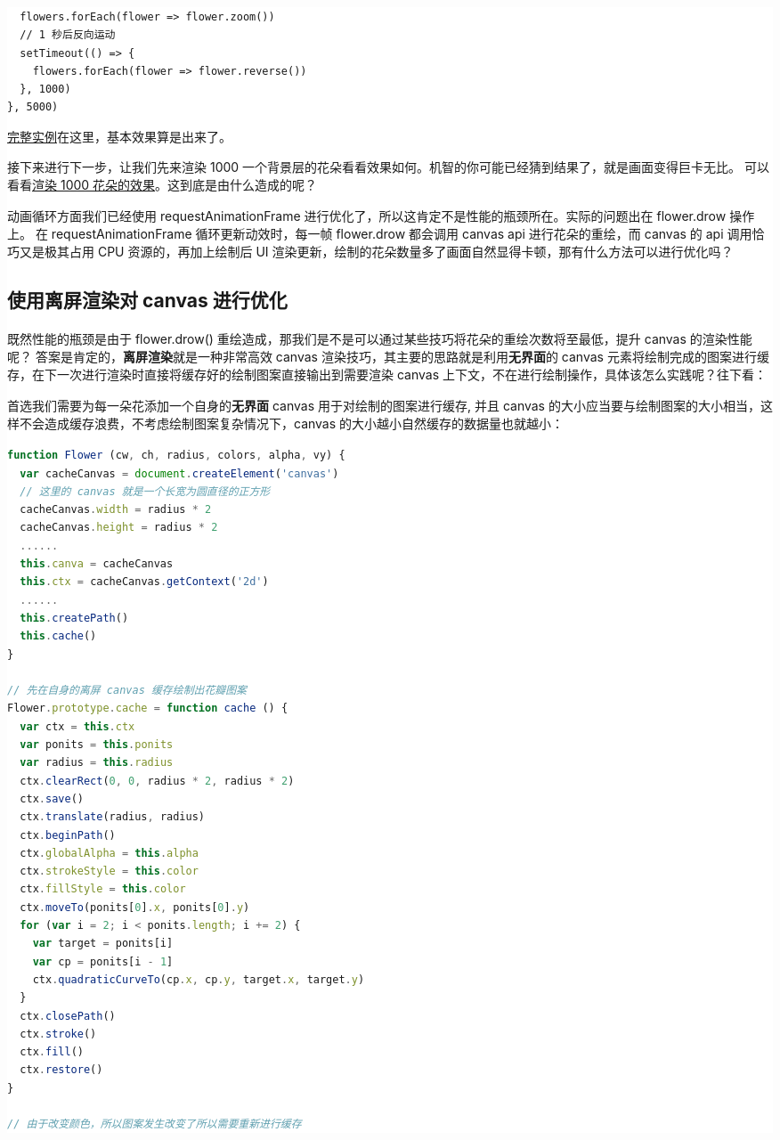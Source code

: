 ```
  flowers.forEach(flower => flower.zoom())
  // 1 秒后反向运动
  setTimeout(() => {
    flowers.forEach(flower => flower.reverse())
  }, 1000)
}, 5000)
```

[完整实例](https://codepen.io/kinglisky/pen/EXXxrP)在这里，基本效果算是出来了。

接下来进行下一步，让我们先来渲染 1000 一个背景层的花朵看看效果如何。机智的你可能已经猜到结果了，就是画面变得巨卡无比。
可以看看[渲染 1000 花朵的效果](https://codepen.io/kinglisky/pen/pwwvbo)。这到底是由什么造成的呢？

动画循环方面我们已经使用 requestAnimationFrame 进行优化了，所以这肯定不是性能的瓶颈所在。实际的问题出在 flower.drow 操作上。
在 requestAnimationFrame 循环更新动效时，每一帧 flower.drow 都会调用 canvas api 进行花朵的重绘，而 canvas 的 api 调用恰巧又是极其占用 CPU 资源的，再加上绘制后 UI 渲染更新，绘制的花朵数量多了画面自然显得卡顿，那有什么方法可以进行优化吗？

## 使用离屏渲染对 canvas 进行优化

既然性能的瓶颈是由于 flower.drow() 重绘造成，那我们是不是可以通过某些技巧将花朵的重绘次数将至最低，提升 canvas 的渲染性能呢？
答案是肯定的，**离屏渲染**就是一种非常高效 canvas 渲染技巧，其主要的思路就是利用**无界面**的 canvas 元素将绘制完成的图案进行缓存，在下一次进行渲染时直接将缓存好的绘制图案直接输出到需要渲染 canvas 上下文，不在进行绘制操作，具体该怎么实践呢？往下看：

首选我们需要为每一朵花添加一个自身的**无界面** canvas 用于对绘制的图案进行缓存,
并且 canvas 的大小应当要与绘制图案的大小相当，这样不会造成缓存浪费，不考虑绘制图案复杂情况下，canvas 的大小越小自然缓存的数据量也就越小：

```javascript
function Flower (cw, ch, radius, colors, alpha, vy) {
  var cacheCanvas = document.createElement('canvas')
  // 这里的 canvas 就是一个长宽为圆直径的正方形
  cacheCanvas.width = radius * 2
  cacheCanvas.height = radius * 2
  ......
  this.canva = cacheCanvas
  this.ctx = cacheCanvas.getContext('2d')
  ......
  this.createPath()
  this.cache()
}

// 先在自身的离屏 canvas 缓存绘制出花瓣图案
Flower.prototype.cache = function cache () {
  var ctx = this.ctx
  var ponits = this.ponits
  var radius = this.radius
  ctx.clearRect(0, 0, radius * 2, radius * 2)
  ctx.save()
  ctx.translate(radius, radius)
  ctx.beginPath()
  ctx.globalAlpha = this.alpha
  ctx.strokeStyle = this.color
  ctx.fillStyle = this.color
  ctx.moveTo(ponits[0].x, ponits[0].y)
  for (var i = 2; i < ponits.length; i += 2) {
    var target = ponits[i]
    var cp = ponits[i - 1]
    ctx.quadraticCurveTo(cp.x, cp.y, target.x, target.y)
  }
  ctx.closePath()
  ctx.stroke()
  ctx.fill()
  ctx.restore()
}

// 由于改变颜色，所以图案发生改变了所以需要重新进行缓存
```
